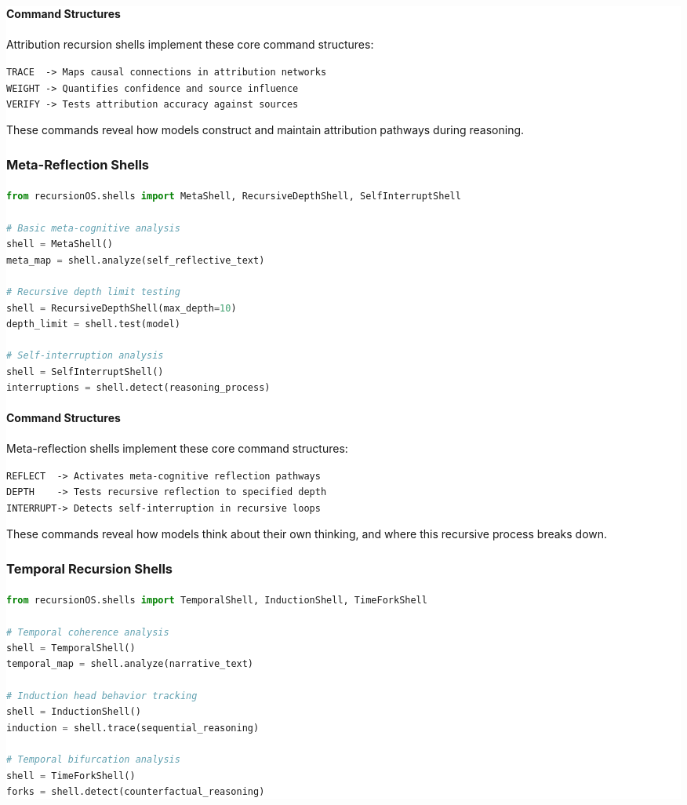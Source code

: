 #### Command Structures

Attribution recursion shells implement these core command structures:

```
TRACE  -> Maps causal connections in attribution networks
WEIGHT -> Quantifies confidence and source influence
VERIFY -> Tests attribution accuracy against sources
```

These commands reveal how models construct and maintain attribution pathways during reasoning.

### Meta-Reflection Shells

```python
from recursionOS.shells import MetaShell, RecursiveDepthShell, SelfInterruptShell

# Basic meta-cognitive analysis
shell = MetaShell()
meta_map = shell.analyze(self_reflective_text)

# Recursive depth limit testing
shell = RecursiveDepthShell(max_depth=10)
depth_limit = shell.test(model)

# Self-interruption analysis
shell = SelfInterruptShell()
interruptions = shell.detect(reasoning_process)
```

#### Command Structures

Meta-reflection shells implement these core command structures:

```
REFLECT  -> Activates meta-cognitive reflection pathways
DEPTH    -> Tests recursive reflection to specified depth
INTERRUPT-> Detects self-interruption in recursive loops
```

These commands reveal how models think about their own thinking, and where this recursive process breaks down.

### Temporal Recursion Shells

```python
from recursionOS.shells import TemporalShell, InductionShell, TimeForkShell

# Temporal coherence analysis
shell = TemporalShell()
temporal_map = shell.analyze(narrative_text)

# Induction head behavior tracking
shell = InductionShell()
induction = shell.trace(sequential_reasoning)

# Temporal bifurcation analysis
shell = TimeForkShell()
forks = shell.detect(counterfactual_reasoning)
```
